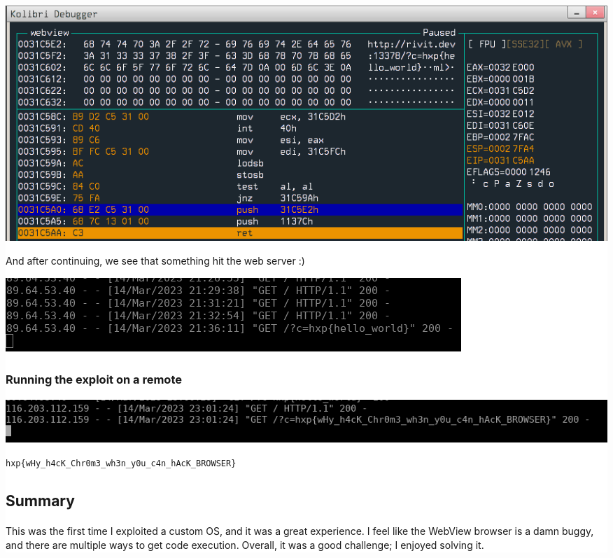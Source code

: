 ![before_http_call](before_http_call.png "before_http_call")

And after continuing, we see that something hit the web server :)

![local_flag](local_flag.png "local_flag")

### Running the exploit on a remote

![flag_remote](flag_remote.png "flag_remote")


`hxp{wHy_h4cK_Chr0m3_wh3n_y0u_c4n_hAcK_BROWSER}`


## Summary

This was the first time I exploited a custom OS, and it was a great experience. I feel like the WebView browser is a damn buggy, and there are multiple ways to get code execution. Overall, it was a good challenge; I enjoyed solving it.
